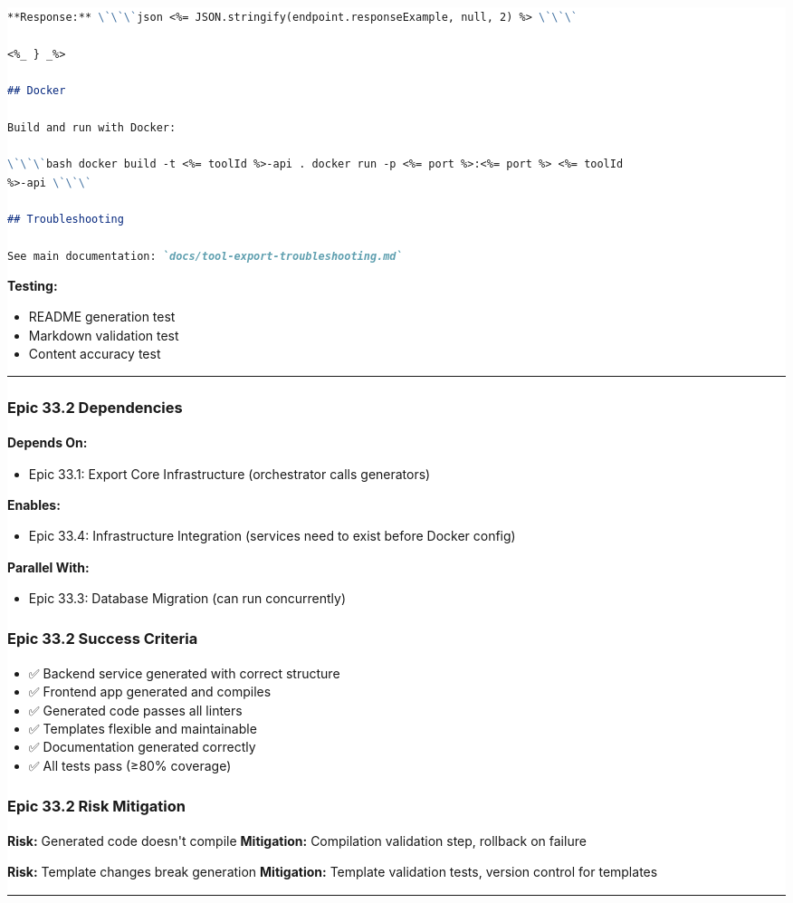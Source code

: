 ```markdown
**Response:** \`\`\`json <%= JSON.stringify(endpoint.responseExample, null, 2) %> \`\`\`

<%_ } _%>

## Docker

Build and run with Docker:

\`\`\`bash docker build -t <%= toolId %>-api . docker run -p <%= port %>:<%= port %> <%= toolId
%>-api \`\`\`

## Troubleshooting

See main documentation: `docs/tool-export-troubleshooting.md`
```

**Testing:**

- README generation test
- Markdown validation test
- Content accuracy test

---

### Epic 33.2 Dependencies

**Depends On:**

- Epic 33.1: Export Core Infrastructure (orchestrator calls generators)

**Enables:**

- Epic 33.4: Infrastructure Integration (services need to exist before Docker config)

**Parallel With:**

- Epic 33.3: Database Migration (can run concurrently)

### Epic 33.2 Success Criteria

- ✅ Backend service generated with correct structure
- ✅ Frontend app generated and compiles
- ✅ Generated code passes all linters
- ✅ Templates flexible and maintainable
- ✅ Documentation generated correctly
- ✅ All tests pass (≥80% coverage)

### Epic 33.2 Risk Mitigation

**Risk:** Generated code doesn't compile **Mitigation:** Compilation validation step, rollback on
failure

**Risk:** Template changes break generation **Mitigation:** Template validation tests, version
control for templates

---
